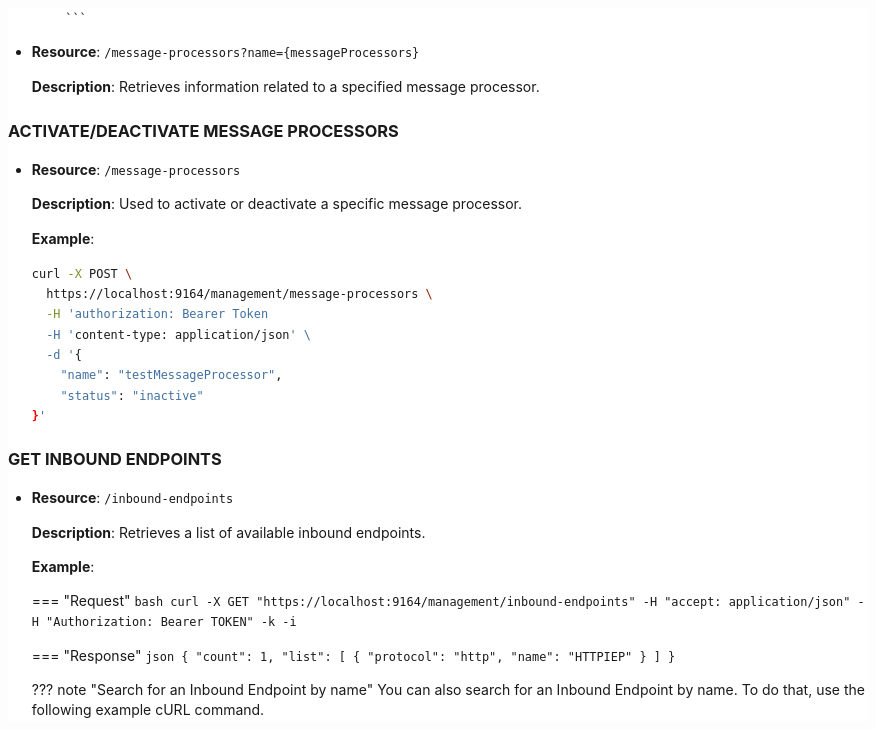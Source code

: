 			```

-	**Resource**: `/message-processors?name={messageProcessors}`

	**Description**: Retrieves information related to a specified message processor.

### ACTIVATE/DEACTIVATE MESSAGE PROCESSORS

-	**Resource**: `/message-processors`

	**Description**: Used to activate or deactivate a specific message processor.

	**Example**:

	```bash
	curl -X POST \
	  https://localhost:9164/management/message-processors \
	  -H 'authorization: Bearer Token
	  -H 'content-type: application/json' \
	  -d '{
		"name": "testMessageProcessor",
		"status": "inactive"
	}'
	```

### GET INBOUND ENDPOINTS

-	**Resource**: `/inbound-endpoints`

	**Description**: Retrieves a list of available inbound endpoints.

	**Example**:

	=== "Request"
		```bash
		curl -X GET "https://localhost:9164/management/inbound-endpoints" -H "accept: application/json" -H "Authorization: Bearer TOKEN" -k -i
		```

	=== "Response"
        ```json
		{
			"count": 1,
			"list": [
			{
				"protocol": "http",
				"name": "HTTPIEP"
			}
			]
		}
		```

	??? note "Search for an Inbound Endpoint by name"
		You can also search for an Inbound Endpoint by name. To do that, use the following example cURL command.

